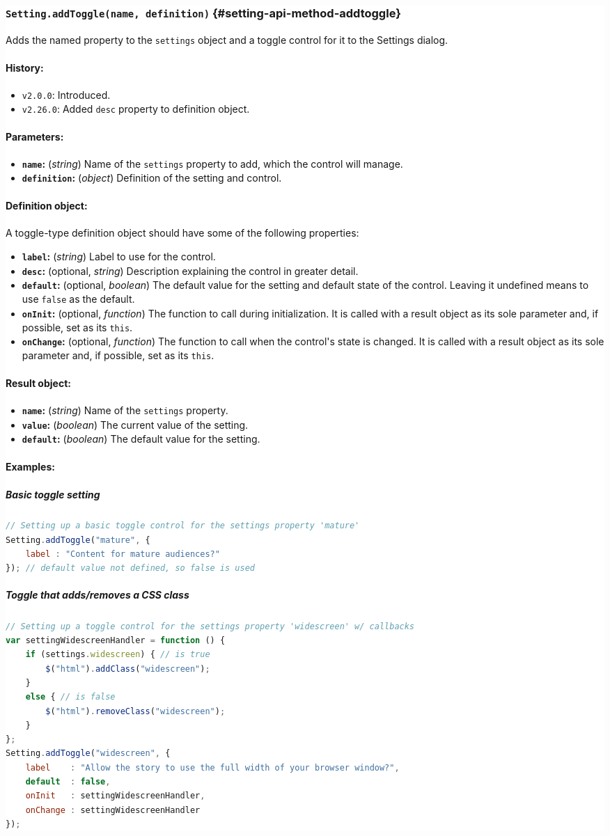 


### `Setting.addToggle(name, definition)` {#setting-api-method-addtoggle}

Adds the named property to the `settings` object and a toggle control for it to the Settings dialog.

#### History:

* `v2.0.0`: Introduced.
* `v2.26.0`: Added `desc` property to definition object.

#### Parameters:

* **`name`:** (*string*) Name of the `settings` property to add, which the control will manage.
* **`definition`:** (*object*) Definition of the setting and control.

#### Definition object:

A toggle-type definition object should have some of the following properties:

* **`label`:** (*string*) Label to use for the control.
* **`desc`:** (optional, *string*) Description explaining the control in greater detail.
* **`default`:** (optional, *boolean*) The default value for the setting and default state of the control.  Leaving it undefined means to use `false` as the default.
* **`onInit`:** (optional, *function*) The function to call during initialization.  It is called with a result object as its sole parameter and, if possible, set as its `this`.
* **`onChange`:** (optional, *function*) The function to call when the control's state is changed.  It is called with a result object as its sole parameter and, if possible, set as its `this`.

#### Result object:

* **`name`:** (*string*) Name of the `settings` property.
* **`value`:** (*boolean*) The current value of the setting.
* **`default`:** (*boolean*) The default value for the setting.

#### Examples:

##### Basic toggle setting

```js
// Setting up a basic toggle control for the settings property 'mature'
Setting.addToggle("mature", {
	label : "Content for mature audiences?"
}); // default value not defined, so false is used
```

##### Toggle that adds/removes a CSS class

```js
// Setting up a toggle control for the settings property 'widescreen' w/ callbacks
var settingWidescreenHandler = function () {
	if (settings.widescreen) { // is true
		$("html").addClass("widescreen");
	}
	else { // is false
		$("html").removeClass("widescreen");
	}
};
Setting.addToggle("widescreen", {
	label    : "Allow the story to use the full width of your browser window?",
	default  : false,
	onInit   : settingWidescreenHandler,
	onChange : settingWidescreenHandler
});
```
